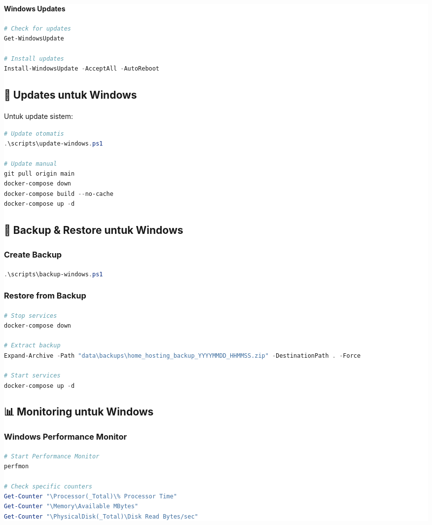 #### Windows Updates
```powershell
# Check for updates
Get-WindowsUpdate

# Install updates
Install-WindowsUpdate -AcceptAll -AutoReboot
```

## 🔄 Updates untuk Windows

Untuk update sistem:

```powershell
# Update otomatis
.\scripts\update-windows.ps1

# Update manual
git pull origin main
docker-compose down
docker-compose build --no-cache
docker-compose up -d
```

## 💾 Backup & Restore untuk Windows

### Create Backup
```powershell
.\scripts\backup-windows.ps1
```

### Restore from Backup
```powershell
# Stop services
docker-compose down

# Extract backup
Expand-Archive -Path "data\backups\home_hosting_backup_YYYYMMDD_HHMMSS.zip" -DestinationPath . -Force

# Start services
docker-compose up -d
```

## 📊 Monitoring untuk Windows

### Windows Performance Monitor
```powershell
# Start Performance Monitor
perfmon

# Check specific counters
Get-Counter "\Processor(_Total)\% Processor Time"
Get-Counter "\Memory\Available MBytes"
Get-Counter "\PhysicalDisk(_Total)\Disk Read Bytes/sec"
```
